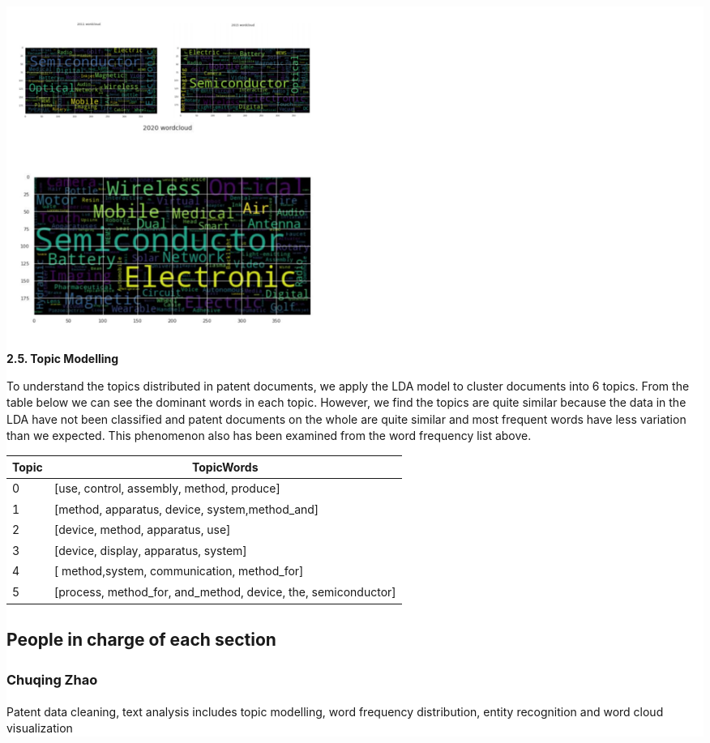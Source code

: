 <img src="viz/NER.png" width="400" >


**2.5. Topic Modelling**

To understand the topics distributed in patent documents, we apply the LDA model to cluster documents into 6 topics. From the table below we can see the dominant words in each topic. However, we find the topics are quite similar because the data in the LDA have not been classified and patent documents on the whole are quite similar and most frequent words have less variation than we expected. This phenomenon also has been examined from the word frequency list above. 


| Topic           | TopicWords                                                                                                                    |
|-------------------|----------------------------------------------------------------------------------------------------------------------------------------------------|
| 0                | [use, control, assembly, method, produce]                                                      
| 1                | [method, apparatus, device, system,method_and]                                                      
| 2                | [device, method, apparatus, use]                                                      
| 3                | [device, display, apparatus, system]                                                     
| 4                | [ method,system, communication, method_for]                                                      
| 5                | [process, method_for, and_method, device, the, semiconductor]                                                    


## People in charge of each section

### Chuqing Zhao
Patent data cleaning, text analysis includes topic modelling, word frequency distribution, entity recognition and word cloud visualization
